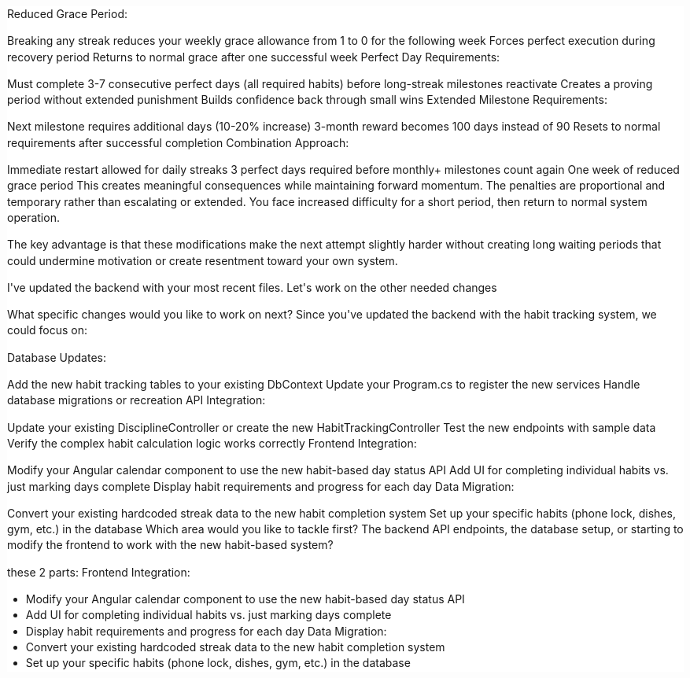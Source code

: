 Reduced Grace Period:

Breaking any streak reduces your weekly grace allowance from 1 to 0 for the following week
Forces perfect execution during recovery period
Returns to normal grace after one successful week
Perfect Day Requirements:

Must complete 3-7 consecutive perfect days (all required habits) before long-streak milestones reactivate
Creates a proving period without extended punishment
Builds confidence back through small wins
Extended Milestone Requirements:

Next milestone requires additional days (10-20% increase)
3-month reward becomes 100 days instead of 90
Resets to normal requirements after successful completion
Combination Approach:

Immediate restart allowed for daily streaks
3 perfect days required before monthly+ milestones count again
One week of reduced grace period
This creates meaningful consequences while maintaining forward momentum. The penalties are proportional and temporary rather than escalating or extended. You face increased difficulty for a short period, then return to normal system operation.

The key advantage is that these modifications make the next attempt slightly harder without creating long waiting periods that could undermine motivation or create resentment toward your own system.

I've updated the backend with your most recent files. Let's work on the other needed changes

What specific changes would you like to work on next? Since you've updated the backend with the habit tracking system, we could focus on:

Database Updates:

Add the new habit tracking tables to your existing DbContext
Update your Program.cs to register the new services
Handle database migrations or recreation
API Integration:

Update your existing DisciplineController or create the new HabitTrackingController
Test the new endpoints with sample data
Verify the complex habit calculation logic works correctly
Frontend Integration:

Modify your Angular calendar component to use the new habit-based day status API
Add UI for completing individual habits vs. just marking days complete
Display habit requirements and progress for each day
Data Migration:

Convert your existing hardcoded streak data to the new habit completion system
Set up your specific habits (phone lock, dishes, gym, etc.) in the database
Which area would you like to tackle first? The backend API endpoints, the database setup, or starting to modify the frontend to work with the new habit-based system?

these 2 parts: Frontend Integration:
* Modify your Angular calendar component to use the new habit-based day status API
* Add UI for completing individual habits vs. just marking days complete
* Display habit requirements and progress for each day
Data Migration:
* Convert your existing hardcoded streak data to the new habit completion system
* Set up your specific habits (phone lock, dishes, gym, etc.) in the database
